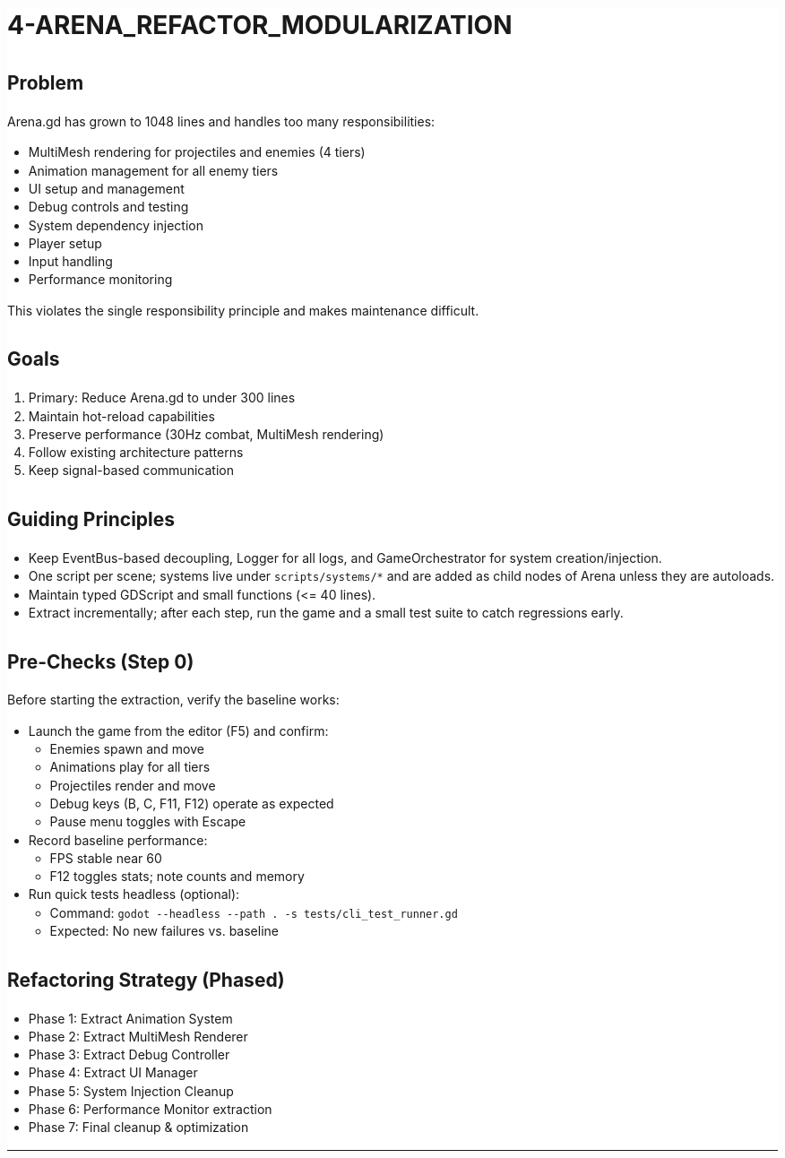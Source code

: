 # 4-ARENA_REFACTOR_MODULARIZATION

## Problem
Arena.gd has grown to 1048 lines and handles too many responsibilities:
- MultiMesh rendering for projectiles and enemies (4 tiers)
- Animation management for all enemy tiers
- UI setup and management
- Debug controls and testing
- System dependency injection
- Player setup
- Input handling
- Performance monitoring

This violates the single responsibility principle and makes maintenance difficult.

## Goals
1. Primary: Reduce Arena.gd to under 300 lines
2. Maintain hot-reload capabilities
3. Preserve performance (30Hz combat, MultiMesh rendering)
4. Follow existing architecture patterns
5. Keep signal-based communication

## Guiding Principles
- Keep EventBus-based decoupling, Logger for all logs, and GameOrchestrator for system creation/injection.
- One script per scene; systems live under `scripts/systems/*` and are added as child nodes of Arena unless they are autoloads.
- Maintain typed GDScript and small functions (&lt;= 40 lines).
- Extract incrementally; after each step, run the game and a small test suite to catch regressions early.

## Pre-Checks (Step 0)
Before starting the extraction, verify the baseline works:
- Launch the game from the editor (F5) and confirm:
  - Enemies spawn and move
  - Animations play for all tiers
  - Projectiles render and move
  - Debug keys (B, C, F11, F12) operate as expected
  - Pause menu toggles with Escape
- Record baseline performance:
  - FPS stable near 60
  - F12 toggles stats; note counts and memory
- Run quick tests headless (optional):
  - Command: `godot --headless --path . -s tests/cli_test_runner.gd`
  - Expected: No new failures vs. baseline

## Refactoring Strategy (Phased)
- Phase 1: Extract Animation System
- Phase 2: Extract MultiMesh Renderer
- Phase 3: Extract Debug Controller
- Phase 4: Extract UI Manager
- Phase 5: System Injection Cleanup
- Phase 6: Performance Monitor extraction
- Phase 7: Final cleanup & optimization

---